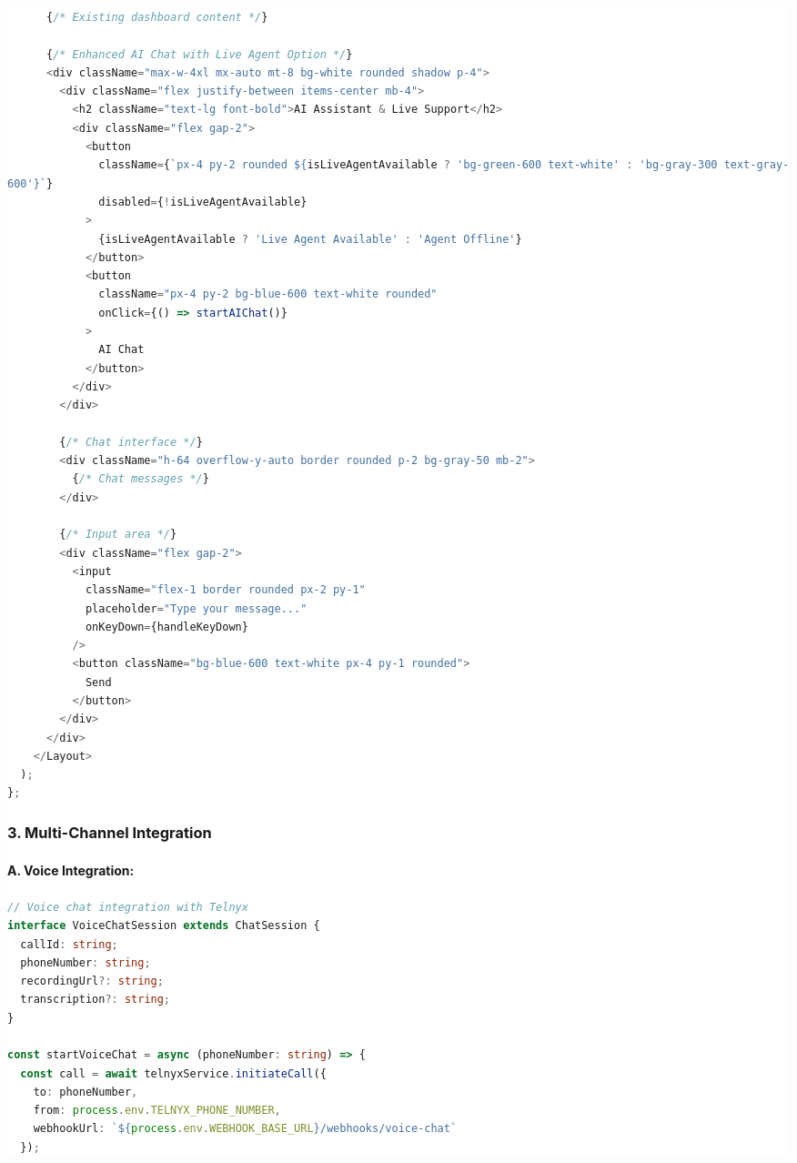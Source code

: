 ```typescript
      {/* Existing dashboard content */}
      
      {/* Enhanced AI Chat with Live Agent Option */}
      <div className="max-w-4xl mx-auto mt-8 bg-white rounded shadow p-4">
        <div className="flex justify-between items-center mb-4">
          <h2 className="text-lg font-bold">AI Assistant & Live Support</h2>
          <div className="flex gap-2">
            <button 
              className={`px-4 py-2 rounded ${isLiveAgentAvailable ? 'bg-green-600 text-white' : 'bg-gray-300 text-gray-600'}`}
              disabled={!isLiveAgentAvailable}
            >
              {isLiveAgentAvailable ? 'Live Agent Available' : 'Agent Offline'}
            </button>
            <button 
              className="px-4 py-2 bg-blue-600 text-white rounded"
              onClick={() => startAIChat()}
            >
              AI Chat
            </button>
          </div>
        </div>
        
        {/* Chat interface */}
        <div className="h-64 overflow-y-auto border rounded p-2 bg-gray-50 mb-2">
          {/* Chat messages */}
        </div>
        
        {/* Input area */}
        <div className="flex gap-2">
          <input
            className="flex-1 border rounded px-2 py-1"
            placeholder="Type your message..."
            onKeyDown={handleKeyDown}
          />
          <button className="bg-blue-600 text-white px-4 py-1 rounded">
            Send
          </button>
        </div>
      </div>
    </Layout>
  );
};
```

### **3. Multi-Channel Integration**

#### **A. Voice Integration:**
```typescript
// Voice chat integration with Telnyx
interface VoiceChatSession extends ChatSession {
  callId: string;
  phoneNumber: string;
  recordingUrl?: string;
  transcription?: string;
}

const startVoiceChat = async (phoneNumber: string) => {
  const call = await telnyxService.initiateCall({
    to: phoneNumber,
    from: process.env.TELNYX_PHONE_NUMBER,
    webhookUrl: `${process.env.WEBHOOK_BASE_URL}/webhooks/voice-chat`
  });
```